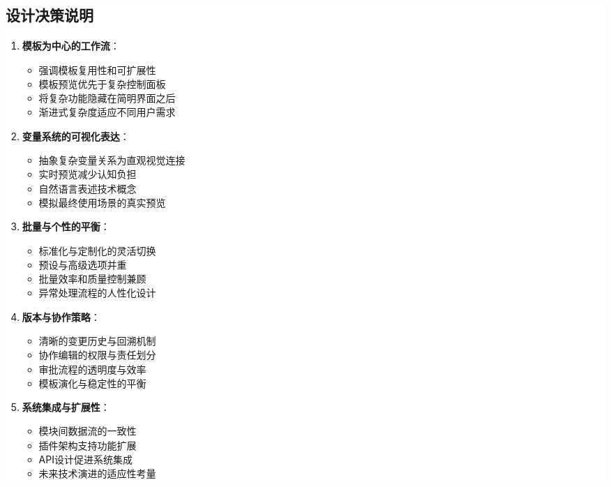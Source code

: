 ## 设计决策说明

1. **模板为中心的工作流**：
   - 强调模板复用性和可扩展性
   - 模板预览优先于复杂控制面板
   - 将复杂功能隐藏在简明界面之后
   - 渐进式复杂度适应不同用户需求

2. **变量系统的可视化表达**：
   - 抽象复杂变量关系为直观视觉连接
   - 实时预览减少认知负担
   - 自然语言表述技术概念
   - 模拟最终使用场景的真实预览

3. **批量与个性的平衡**：
   - 标准化与定制化的灵活切换
   - 预设与高级选项并重
   - 批量效率和质量控制兼顾
   - 异常处理流程的人性化设计

4. **版本与协作策略**：
   - 清晰的变更历史与回溯机制
   - 协作编辑的权限与责任划分
   - 审批流程的透明度与效率
   - 模板演化与稳定性的平衡

5. **系统集成与扩展性**：
   - 模块间数据流的一致性
   - 插件架构支持功能扩展
   - API设计促进系统集成
   - 未来技术演进的适应性考量 